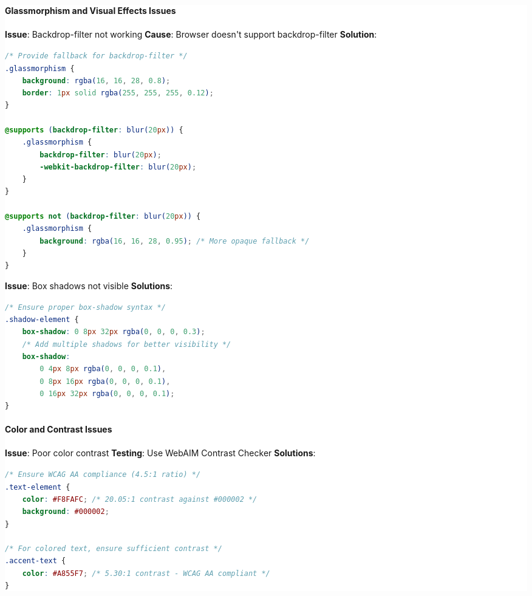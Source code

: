 #### Glassmorphism and Visual Effects Issues

**Issue**: Backdrop-filter not working
**Cause**: Browser doesn't support backdrop-filter
**Solution**:
```css
/* Provide fallback for backdrop-filter */
.glassmorphism {
    background: rgba(16, 16, 28, 0.8);
    border: 1px solid rgba(255, 255, 255, 0.12);
}

@supports (backdrop-filter: blur(20px)) {
    .glassmorphism {
        backdrop-filter: blur(20px);
        -webkit-backdrop-filter: blur(20px);
    }
}

@supports not (backdrop-filter: blur(20px)) {
    .glassmorphism {
        background: rgba(16, 16, 28, 0.95); /* More opaque fallback */
    }
}
```

**Issue**: Box shadows not visible
**Solutions**:
```css
/* Ensure proper box-shadow syntax */
.shadow-element {
    box-shadow: 0 8px 32px rgba(0, 0, 0, 0.3);
    /* Add multiple shadows for better visibility */
    box-shadow: 
        0 4px 8px rgba(0, 0, 0, 0.1),
        0 8px 16px rgba(0, 0, 0, 0.1),
        0 16px 32px rgba(0, 0, 0, 0.1);
}
```

#### Color and Contrast Issues

**Issue**: Poor color contrast
**Testing**: Use WebAIM Contrast Checker
**Solutions**:
```css
/* Ensure WCAG AA compliance (4.5:1 ratio) */
.text-element {
    color: #F8FAFC; /* 20.05:1 contrast against #000002 */
    background: #000002;
}

/* For colored text, ensure sufficient contrast */
.accent-text {
    color: #A855F7; /* 5.30:1 contrast - WCAG AA compliant */
}
```
